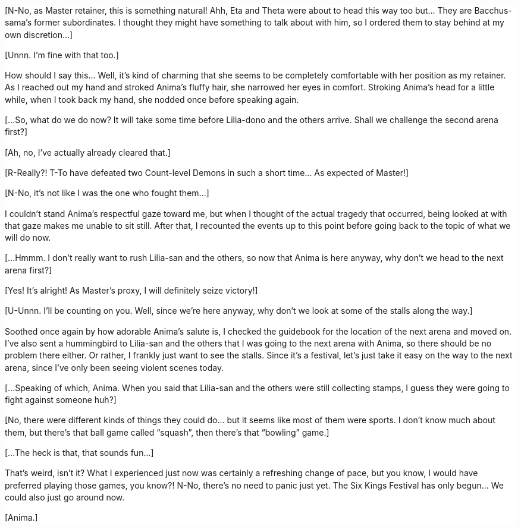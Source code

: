 [N-No, as Master retainer, this is something natural! Ahh, Eta and Theta were
about to head this way too but... They are Bacchus-sama’s former subordinates. I
thought they might have something to talk about with him, so I ordered them to
stay behind at my own discretion...]

[Unnn. I’m fine with that too.]

How should I say this... Well, it’s kind of charming that she seems to be
completely comfortable with her position as my retainer. As I reached out my
hand and stroked Anima’s fluffy hair, she narrowed her eyes in comfort. Stroking
Anima’s head for a little while, when I took back my hand, she nodded once
before speaking again.

[...So, what do we do now? It will take some time before Lilia-dono and the
others arrive. Shall we challenge the second arena first?]

[Ah, no, I’ve actually already cleared that.]

[R-Really?! T-To have defeated two Count-level Demons in such a short time... As
expected of Master!]

[N-No, it’s not like I was the one who fought them...]

I couldn’t stand Anima’s respectful gaze toward me, but when I thought of the
actual tragedy that occurred, being looked at with that gaze makes me unable to
sit still. After that, I recounted the events up to this point before going back
to the topic of what we will do now.

[...Hmmm. I don’t really want to rush Lilia-san and the others, so now that
Anima is here anyway, why don’t we head to the next arena first?]

[Yes! It’s alright! As Master’s proxy, I will definitely seize victory!]

[U-Unnn. I’ll be counting on you. Well, since we’re here anyway, why don’t we
look at some of the stalls along the way.]

Soothed once again by how adorable Anima’s salute is, I checked the guidebook
for the location of the next arena and moved on. I’ve also sent a hummingbird to
Lilia-san and the others that I was going to the next arena with Anima, so there
should be no problem there either. Or rather, I frankly just want to see the
stalls. Since it’s a festival, let’s just take it easy on the way to the next
arena, since I’ve only been seeing violent scenes today.

[...Speaking of which, Anima. When you said that Lilia-san and the others were
still collecting stamps, I guess they were going to fight against someone huh?]

[No, there were different kinds of things they could do... but it seems like
most of them were sports. I don’t know much about them, but there’s that ball
game called “squash”, then there’s that “bowling” game.]

[...The heck is that, that sounds fun...]

That’s weird, isn’t it? What I experienced just now was certainly a refreshing
change of pace, but you know, I would have preferred playing those games, you
know?! N-No, there’s no need to panic just yet. The Six Kings Festival has only
begun... We could also just go around now.

[Anima.]
